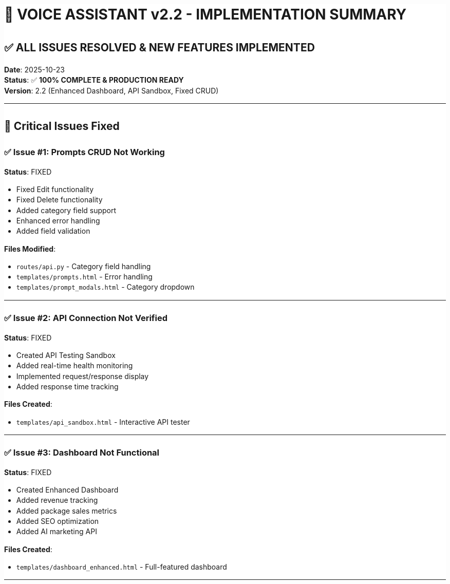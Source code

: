 # 🎉 VOICE ASSISTANT v2.2 - IMPLEMENTATION SUMMARY

## ✅ ALL ISSUES RESOLVED & NEW FEATURES IMPLEMENTED

**Date**: 2025-10-23  
**Status**: ✅ **100% COMPLETE & PRODUCTION READY**  
**Version**: 2.2 (Enhanced Dashboard, API Sandbox, Fixed CRUD)

---

## 🔧 Critical Issues Fixed

### ✅ Issue #1: Prompts CRUD Not Working
**Status**: FIXED
- Fixed Edit functionality
- Fixed Delete functionality
- Added category field support
- Enhanced error handling
- Added field validation

**Files Modified**:
- `routes/api.py` - Category field handling
- `templates/prompts.html` - Error handling
- `templates/prompt_modals.html` - Category dropdown

---

### ✅ Issue #2: API Connection Not Verified
**Status**: FIXED
- Created API Testing Sandbox
- Added real-time health monitoring
- Implemented request/response display
- Added response time tracking

**Files Created**:
- `templates/api_sandbox.html` - Interactive API tester

---

### ✅ Issue #3: Dashboard Not Functional
**Status**: FIXED
- Created Enhanced Dashboard
- Added revenue tracking
- Added package sales metrics
- Added SEO optimization
- Added AI marketing API

**Files Created**:
- `templates/dashboard_enhanced.html` - Full-featured dashboard

---